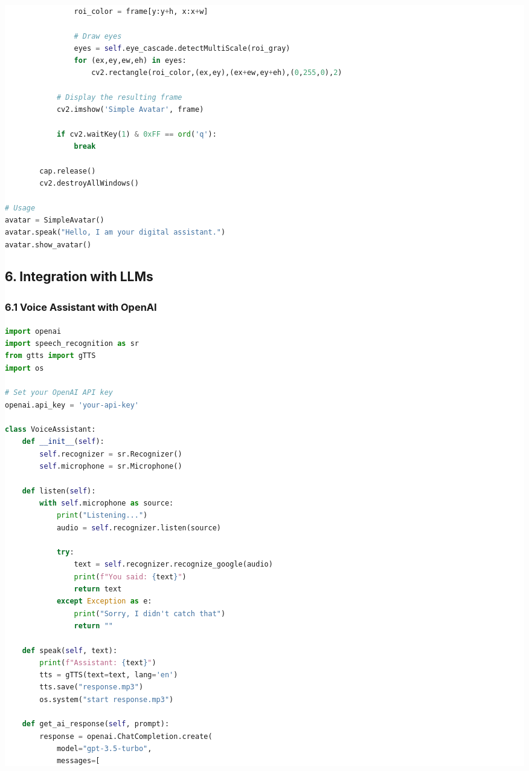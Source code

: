 ```python
                roi_color = frame[y:y+h, x:x+w]
                
                # Draw eyes
                eyes = self.eye_cascade.detectMultiScale(roi_gray)
                for (ex,ey,ew,eh) in eyes:
                    cv2.rectangle(roi_color,(ex,ey),(ex+ew,ey+eh),(0,255,0),2)
            
            # Display the resulting frame
            cv2.imshow('Simple Avatar', frame)
            
            if cv2.waitKey(1) & 0xFF == ord('q'):
                break
                
        cap.release()
        cv2.destroyAllWindows()

# Usage
avatar = SimpleAvatar()
avatar.speak("Hello, I am your digital assistant.")
avatar.show_avatar()
```

## 6. Integration with LLMs

### 6.1 Voice Assistant with OpenAI
```python
import openai
import speech_recognition as sr
from gtts import gTTS
import os

# Set your OpenAI API key
openai.api_key = 'your-api-key'

class VoiceAssistant:
    def __init__(self):
        self.recognizer = sr.Recognizer()
        self.microphone = sr.Microphone()
        
    def listen(self):
        with self.microphone as source:
            print("Listening...")
            audio = self.recognizer.listen(source)
            
            try:
                text = self.recognizer.recognize_google(audio)
                print(f"You said: {text}")
                return text
            except Exception as e:
                print("Sorry, I didn't catch that")
                return ""
    
    def speak(self, text):
        print(f"Assistant: {text}")
        tts = gTTS(text=text, lang='en')
        tts.save("response.mp3")
        os.system("start response.mp3")
    
    def get_ai_response(self, prompt):
        response = openai.ChatCompletion.create(
            model="gpt-3.5-turbo",
            messages=[
```